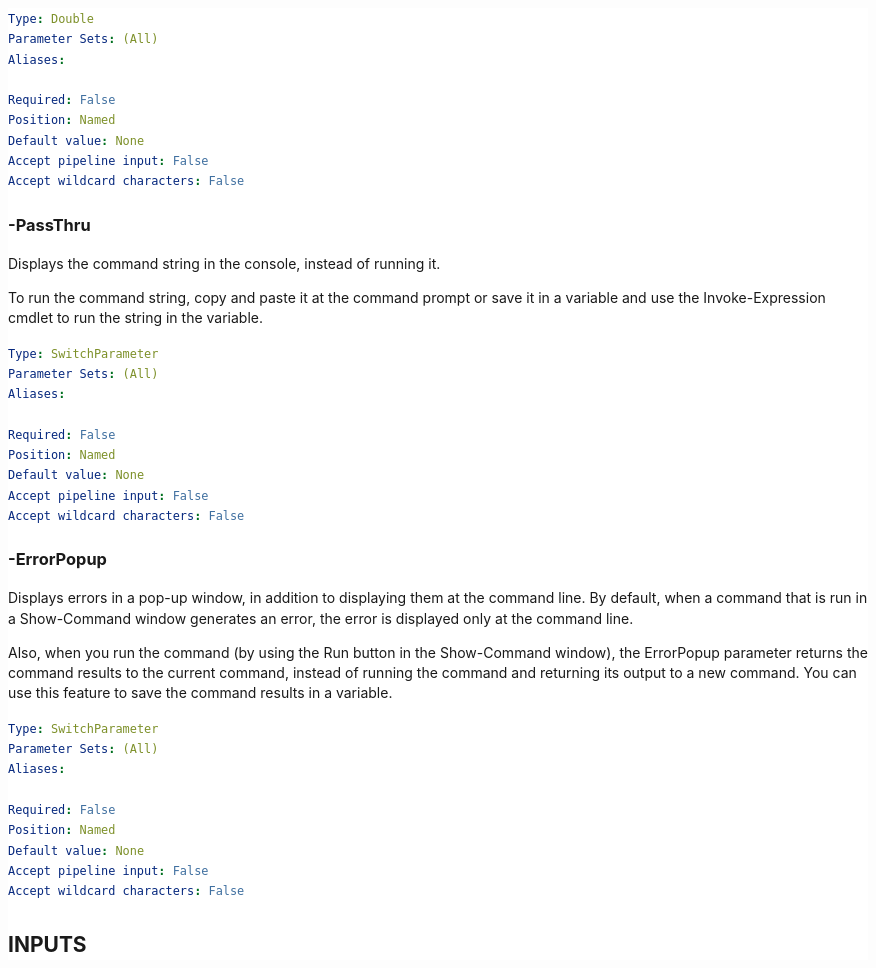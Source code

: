 ```yaml
Type: Double
Parameter Sets: (All)
Aliases: 

Required: False
Position: Named
Default value: None
Accept pipeline input: False
Accept wildcard characters: False
```

### -PassThru
Displays the command string in the console, instead of running it.

To run the command string, copy and paste it at the command prompt or save it in a variable and use the Invoke-Expression cmdlet to run the string in the variable.

```yaml
Type: SwitchParameter
Parameter Sets: (All)
Aliases: 

Required: False
Position: Named
Default value: None
Accept pipeline input: False
Accept wildcard characters: False
```

### -ErrorPopup
Displays errors in a pop-up window, in addition to displaying them at the command line.
By  default, when a command that is run in a Show-Command window generates an error, the error is displayed only at the command line.

Also, when you run the command (by using the Run button in the Show-Command window), the ErrorPopup parameter returns the command results to the current command, instead of running the command and returning its output to a new command.
You can use this feature to save the command results in a variable.

```yaml
Type: SwitchParameter
Parameter Sets: (All)
Aliases: 

Required: False
Position: Named
Default value: None
Accept pipeline input: False
Accept wildcard characters: False
```

## INPUTS
